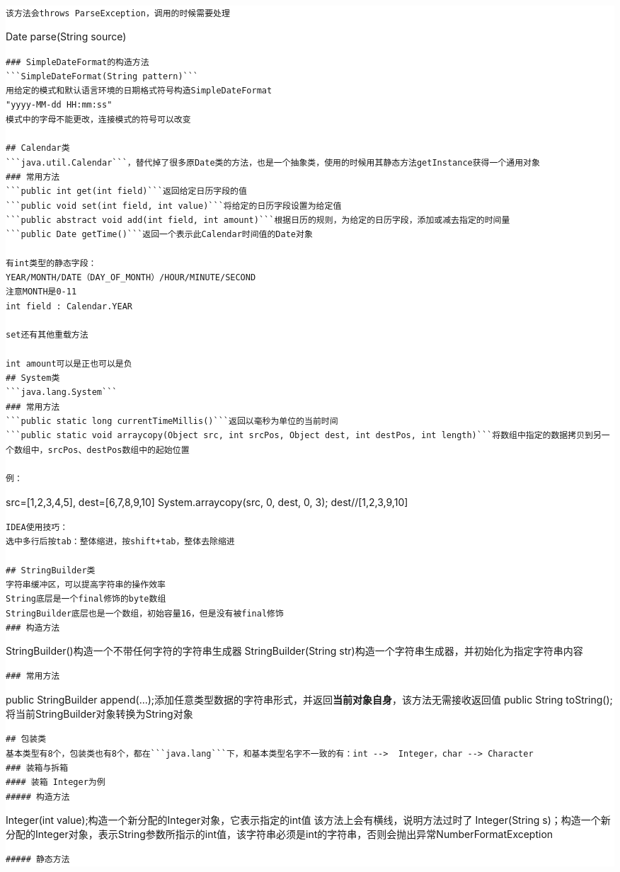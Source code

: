 ```
该方法会throws ParseException，调用的时候需要处理
```
Date parse(String source)
```
### SimpleDateFormat的构造方法
```SimpleDateFormat(String pattern)```
用给定的模式和默认语言环境的日期格式符号构造SimpleDateFormat
"yyyy-MM-dd HH:mm:ss"
模式中的字母不能更改，连接模式的符号可以改变

## Calendar类
```java.util.Calendar```，替代掉了很多原Date类的方法，也是一个抽象类，使用的时候用其静态方法getInstance获得一个通用对象
### 常用方法
```public int get(int field)```返回给定日历字段的值
```public void set(int field, int value)```将给定的日历字段设置为给定值
```public abstract void add(int field, int amount)```根据日历的规则，为给定的日历字段，添加或减去指定的时间量
```public Date getTime()```返回一个表示此Calendar时间值的Date对象

有int类型的静态字段：
YEAR/MONTH/DATE（DAY_OF_MONTH）/HOUR/MINUTE/SECOND
注意MONTH是0-11
int field : Calendar.YEAR

set还有其他重载方法

int amount可以是正也可以是负
## System类
```java.lang.System```
### 常用方法
```public static long currentTimeMillis()```返回以毫秒为单位的当前时间
```public static void arraycopy(Object src, int srcPos, Object dest, int destPos, int length)```将数组中指定的数据拷贝到另一个数组中，srcPos、destPos数组中的起始位置

例：
```
src=[1,2,3,4,5], dest=[6,7,8,9,10]
System.arraycopy(src, 0, dest, 0, 3);
dest//[1,2,3,9,10]
```
IDEA使用技巧：
选中多行后按tab：整体缩进，按shift+tab，整体去除缩进

## StringBuilder类
字符串缓冲区，可以提高字符串的操作效率
String底层是一个final修饰的byte数组
StringBuilder底层也是一个数组，初始容量16，但是没有被final修饰
### 构造方法
```
StringBuilder()构造一个不带任何字符的字符串生成器
StringBuilder(String str)构造一个字符串生成器，并初始化为指定字符串内容
```
### 常用方法
```
public StringBuilder append(...);添加任意类型数据的字符串形式，并返回**当前对象自身**，该方法无需接收返回值
public String toString();将当前StringBuilder对象转换为String对象
```
## 包装类
基本类型有8个，包装类也有8个，都在```java.lang```下，和基本类型名字不一致的有：int -->  Integer，char --> Character
### 装箱与拆箱
#### 装箱 Integer为例
##### 构造方法
```
Integer(int value);构造一个新分配的Integer对象，它表示指定的int值
该方法上会有横线，说明方法过时了
Integer(String s)；构造一个新分配的Integer对象，表示String参数所指示的int值，该字符串必须是int的字符串，否则会抛出异常NumberFormatException
```
##### 静态方法
```